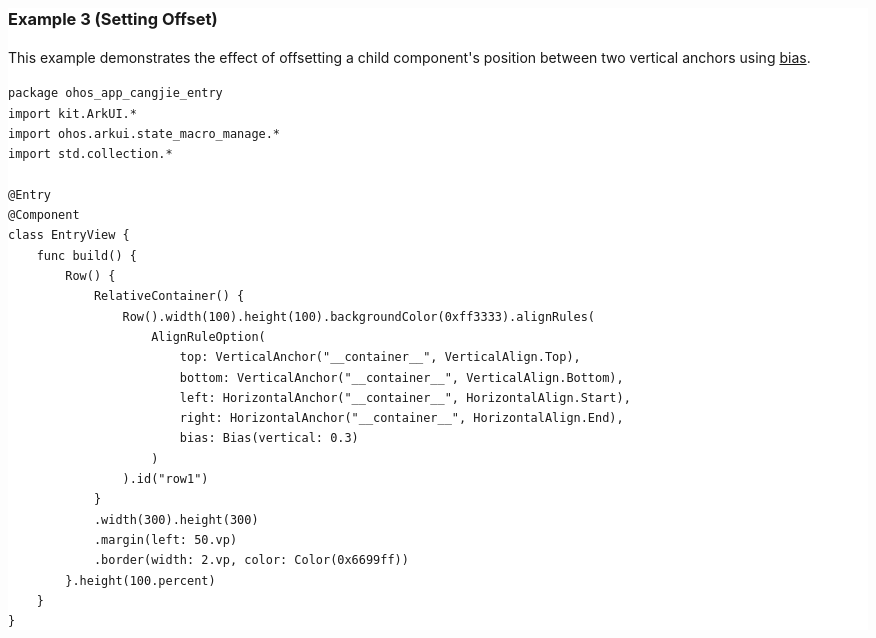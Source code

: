 ### Example 3 (Setting Offset)

This example demonstrates the effect of offsetting a child component's position between two vertical anchors using [bias](cj-universal-attribute-location.md#class-bias).



```cangjie
package ohos_app_cangjie_entry
import kit.ArkUI.*
import ohos.arkui.state_macro_manage.*
import std.collection.*

@Entry
@Component
class EntryView {
    func build() {
        Row() {
            RelativeContainer() {
                Row().width(100).height(100).backgroundColor(0xff3333).alignRules(
                    AlignRuleOption(
                        top: VerticalAnchor("__container__", VerticalAlign.Top),
                        bottom: VerticalAnchor("__container__", VerticalAlign.Bottom),
                        left: HorizontalAnchor("__container__", HorizontalAlign.Start),
                        right: HorizontalAnchor("__container__", HorizontalAlign.End),
                        bias: Bias(vertical: 0.3)
                    )
                ).id("row1")
            }
            .width(300).height(300)
            .margin(left: 50.vp)
            .border(width: 2.vp, color: Color(0x6699ff))
        }.height(100.percent)
    }
}
```
